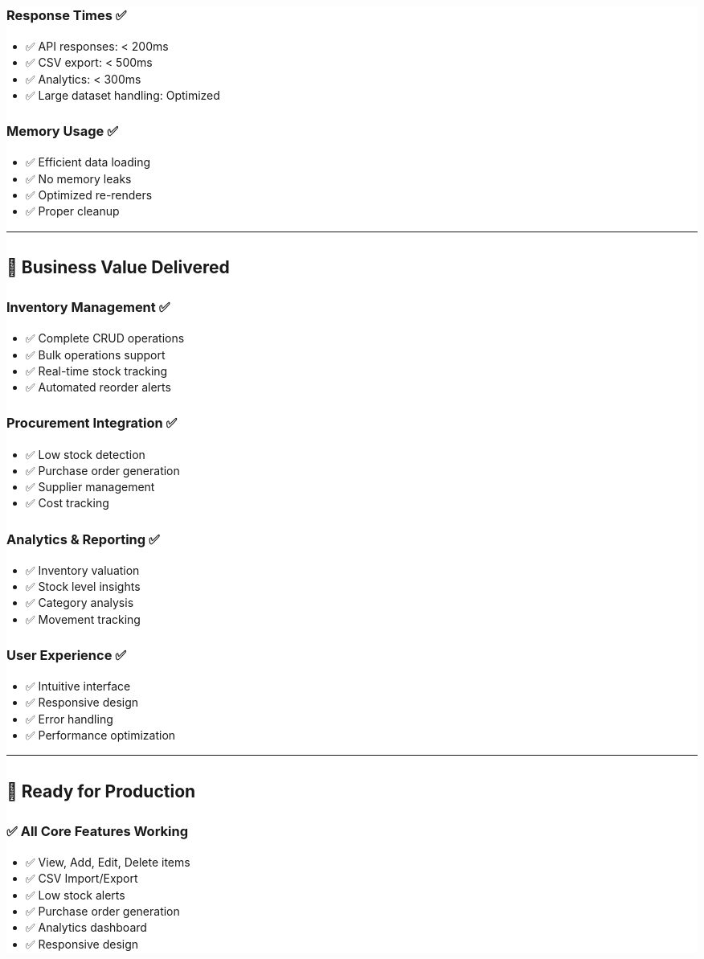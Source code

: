 ### Response Times ✅
- ✅ API responses: < 200ms
- ✅ CSV export: < 500ms
- ✅ Analytics: < 300ms
- ✅ Large dataset handling: Optimized

### Memory Usage ✅
- ✅ Efficient data loading
- ✅ No memory leaks
- ✅ Optimized re-renders
- ✅ Proper cleanup

---

## 🎯 **Business Value Delivered**

### Inventory Management ✅
- ✅ Complete CRUD operations
- ✅ Bulk operations support
- ✅ Real-time stock tracking
- ✅ Automated reorder alerts

### Procurement Integration ✅
- ✅ Low stock detection
- ✅ Purchase order generation
- ✅ Supplier management
- ✅ Cost tracking

### Analytics & Reporting ✅
- ✅ Inventory valuation
- ✅ Stock level insights
- ✅ Category analysis
- ✅ Movement tracking

### User Experience ✅
- ✅ Intuitive interface
- ✅ Responsive design
- ✅ Error handling
- ✅ Performance optimization

---

## 🚀 **Ready for Production**

### ✅ **All Core Features Working**
- ✅ View, Add, Edit, Delete items
- ✅ CSV Import/Export
- ✅ Low stock alerts
- ✅ Purchase order generation
- ✅ Analytics dashboard
- ✅ Responsive design
